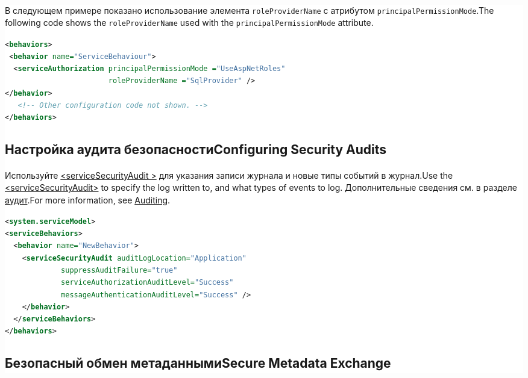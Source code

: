  <span data-ttu-id="549c7-224">В следующем примере показано использование элемента `roleProviderName` с атрибутом `principalPermissionMode`.</span><span class="sxs-lookup"><span data-stu-id="549c7-224">The following code shows the `roleProviderName` used with the `principalPermissionMode` attribute.</span></span>  
  
```xml  
<behaviors>  
 <behavior name="ServiceBehaviour">          
  <serviceAuthorization principalPermissionMode ="UseAspNetRoles"   
                        roleProviderName ="SqlProvider" />  
</behavior>   
   <!-- Other configuration code not shown. -->  
</behaviors>  
```  
  
## <a name="configuring-security-audits"></a><span data-ttu-id="549c7-225">Настройка аудита безопасности</span><span class="sxs-lookup"><span data-stu-id="549c7-225">Configuring Security Audits</span></span>  
 <span data-ttu-id="549c7-226">Используйте [ \<serviceSecurityAudit >](../../../../docs/framework/configure-apps/file-schema/wcf/servicesecurityaudit.md) для указания записи журнала и новые типы событий в журнал.</span><span class="sxs-lookup"><span data-stu-id="549c7-226">Use the [\<serviceSecurityAudit>](../../../../docs/framework/configure-apps/file-schema/wcf/servicesecurityaudit.md) to specify the log written to, and what types of events to log.</span></span> <span data-ttu-id="549c7-227">Дополнительные сведения см. в разделе [аудит](../../../../docs/framework/wcf/feature-details/auditing-security-events.md).</span><span class="sxs-lookup"><span data-stu-id="549c7-227">For more information, see [Auditing](../../../../docs/framework/wcf/feature-details/auditing-security-events.md).</span></span>  
  
```xml  
<system.serviceModel>  
<serviceBehaviors>  
  <behavior name="NewBehavior">  
    <serviceSecurityAudit auditLogLocation="Application"   
             suppressAuditFailure="true"  
             serviceAuthorizationAuditLevel="Success"   
             messageAuthenticationAuditLevel="Success" />  
    </behavior>  
  </serviceBehaviors>  
</behaviors>  
```  
  
## <a name="secure-metadata-exchange"></a><span data-ttu-id="549c7-228">Безопасный обмен метаданными</span><span class="sxs-lookup"><span data-stu-id="549c7-228">Secure Metadata Exchange</span></span>  